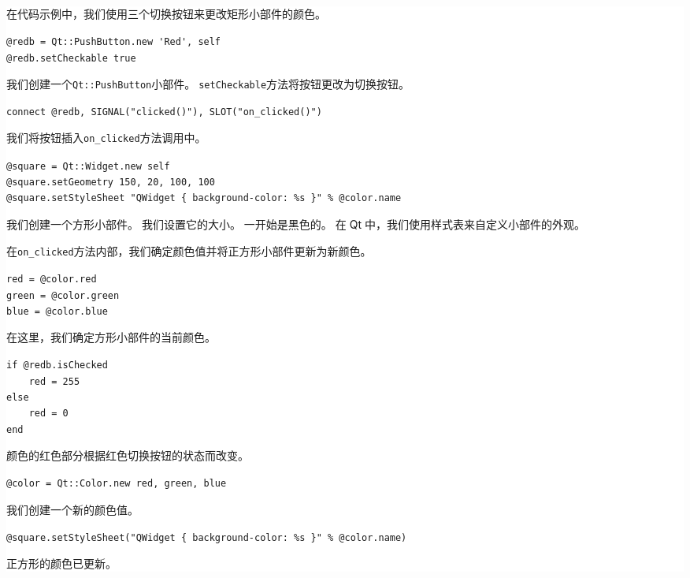 在代码示例中，我们使用三个切换按钮来更改矩形小部件的颜色。

```
@redb = Qt::PushButton.new 'Red', self
@redb.setCheckable true

```

我们创建一个`Qt::PushButton`小部件。 `setCheckable`方法将按钮更改为切换按钮。

```
connect @redb, SIGNAL("clicked()"), SLOT("on_clicked()")

```

我们将按钮插入`on_clicked`方法调用中。

```
@square = Qt::Widget.new self
@square.setGeometry 150, 20, 100, 100
@square.setStyleSheet "QWidget { background-color: %s }" % @color.name

```

我们创建一个方形小部件。 我们设置它的大小。 一开始是黑色的。 在 Qt 中，我们使用样式表来自定义小部件的外观。

在`on_clicked`方法内部，我们确定颜色值并将正方形小部件更新为新颜色。

```
red = @color.red
green = @color.green
blue = @color.blue

```

在这里，我们确定方形小部件的当前颜色。

```
if @redb.isChecked
    red = 255
else 
    red = 0
end

```

颜色的红色部分根据红色切换按钮的状态而改变。

```
@color = Qt::Color.new red, green, blue

```

我们创建一个新的颜色值。

```
@square.setStyleSheet("QWidget { background-color: %s }" % @color.name) 

```

正方形的颜色已更新。
